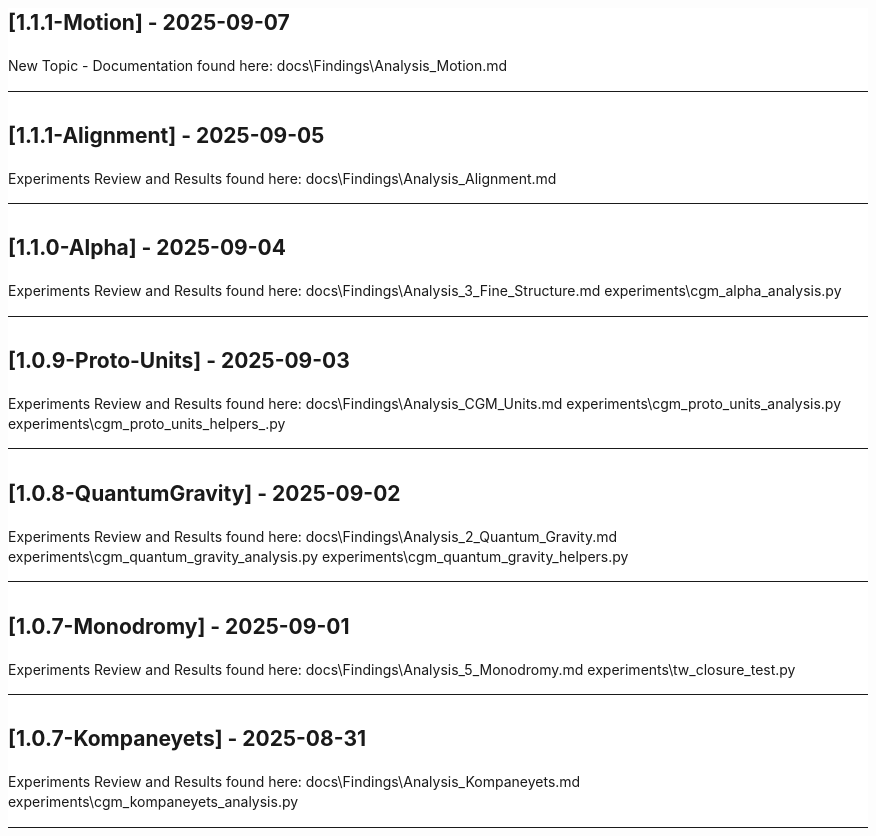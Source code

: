 ## [1.1.1-Motion] - 2025-09-07

New Topic - Documentation found here: 
docs\Findings\Analysis_Motion.md

---

## [1.1.1-Alignment] - 2025-09-05

Experiments Review and Results found here: 
docs\Findings\Analysis_Alignment.md

---

## [1.1.0-Alpha] - 2025-09-04

Experiments Review and Results found here: 
docs\Findings\Analysis_3_Fine_Structure.md
experiments\cgm_alpha_analysis.py

---

## [1.0.9-Proto-Units] - 2025-09-03
Experiments Review and Results found here: 
docs\Findings\Analysis_CGM_Units.md
experiments\cgm_proto_units_analysis.py
experiments\cgm_proto_units_helpers_.py

---

## [1.0.8-QuantumGravity] - 2025-09-02
Experiments Review and Results found here: 
docs\Findings\Analysis_2_Quantum_Gravity.md
experiments\cgm_quantum_gravity_analysis.py
experiments\cgm_quantum_gravity_helpers.py

---

## [1.0.7-Monodromy] - 2025-09-01

Experiments Review and Results found here: 
docs\Findings\Analysis_5_Monodromy.md
experiments\tw_closure_test.py

---

## [1.0.7-Kompaneyets] - 2025-08-31

Experiments Review and Results found here: 
docs\Findings\Analysis_Kompaneyets.md
experiments\cgm_kompaneyets_analysis.py

---